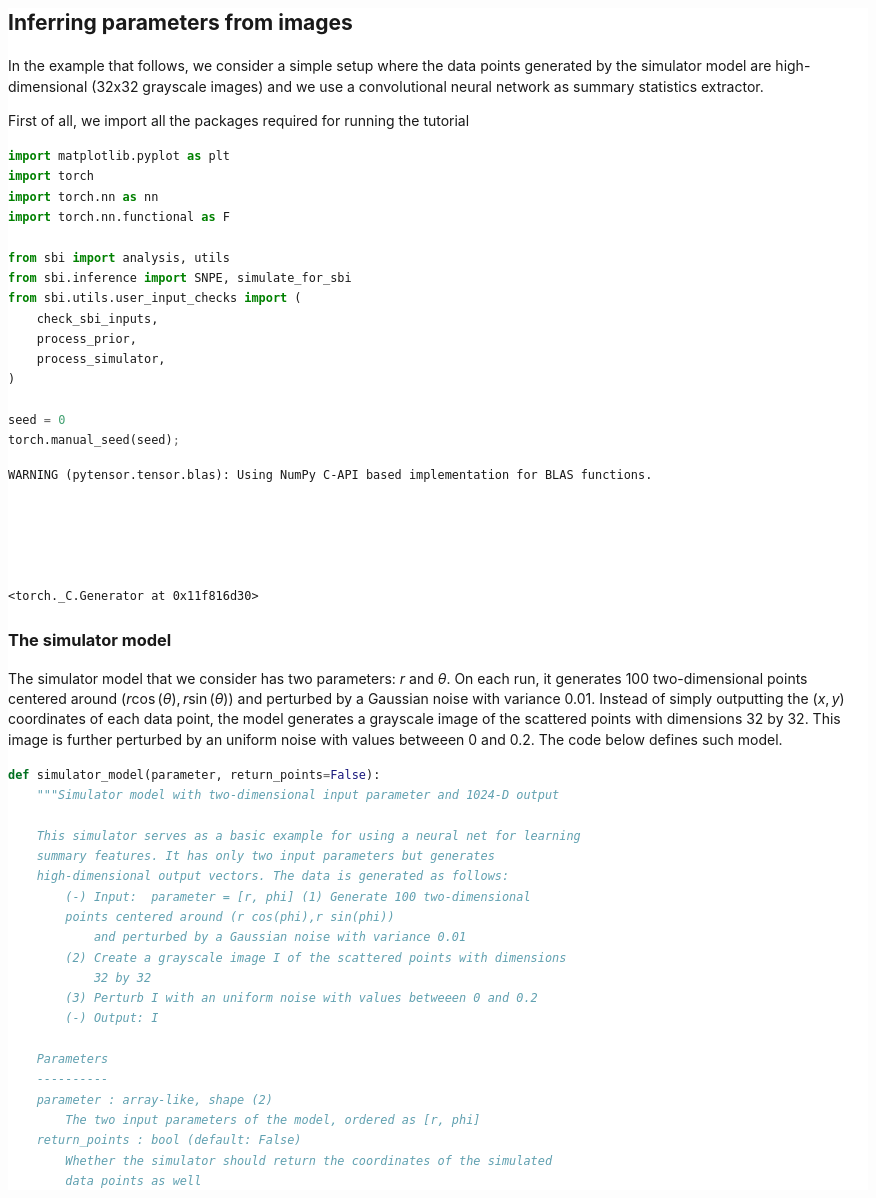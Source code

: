 ## Inferring parameters from images

In the example that follows, we consider a simple setup where the data points generated by the simulator model are high-dimensional (32x32 grayscale images) and we use a convolutional neural network as summary statistics extractor.

First of all, we import all the packages required for running the tutorial


```python
import matplotlib.pyplot as plt
import torch
import torch.nn as nn
import torch.nn.functional as F

from sbi import analysis, utils
from sbi.inference import SNPE, simulate_for_sbi
from sbi.utils.user_input_checks import (
    check_sbi_inputs,
    process_prior,
    process_simulator,
)

seed = 0
torch.manual_seed(seed);
```

    WARNING (pytensor.tensor.blas): Using NumPy C-API based implementation for BLAS functions.





    <torch._C.Generator at 0x11f816d30>



### The simulator model

The simulator model that we consider has two parameters: $r$ and $\theta$. On each run, it generates 100 two-dimensional points centered around $(r \cos(\theta), r \sin(\theta))$ and perturbed by a Gaussian noise with variance 0.01. Instead of simply outputting the $(x,y)$ coordinates of each data point, the model generates a grayscale image of the scattered points with dimensions 32 by 32. This image is further perturbed by an uniform noise with values betweeen 0 and 0.2. The code below defines such model.



```python
def simulator_model(parameter, return_points=False):
    """Simulator model with two-dimensional input parameter and 1024-D output

    This simulator serves as a basic example for using a neural net for learning
    summary features. It has only two input parameters but generates
    high-dimensional output vectors. The data is generated as follows:
        (-) Input:  parameter = [r, phi] (1) Generate 100 two-dimensional
        points centered around (r cos(phi),r sin(phi))
            and perturbed by a Gaussian noise with variance 0.01
        (2) Create a grayscale image I of the scattered points with dimensions
            32 by 32
        (3) Perturb I with an uniform noise with values betweeen 0 and 0.2
        (-) Output: I

    Parameters
    ----------
    parameter : array-like, shape (2)
        The two input parameters of the model, ordered as [r, phi]
    return_points : bool (default: False)
        Whether the simulator should return the coordinates of the simulated
        data points as well
```